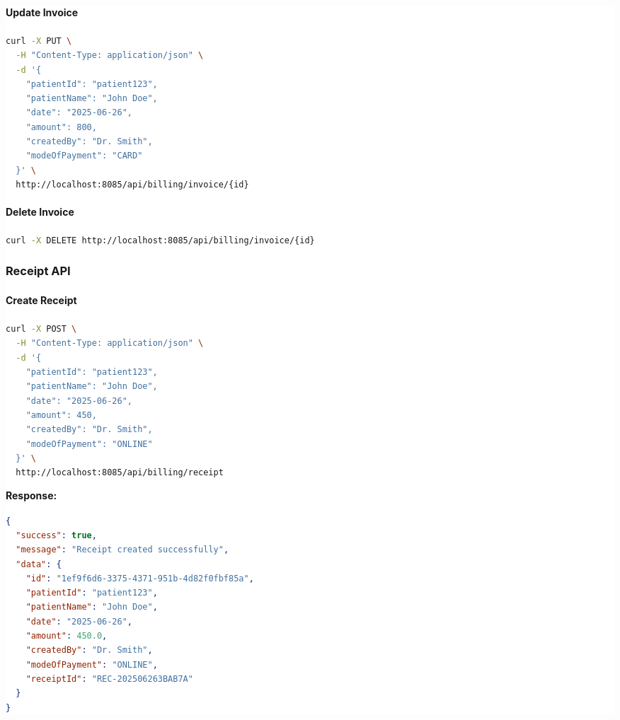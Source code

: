 #### Update Invoice
```bash
curl -X PUT \
  -H "Content-Type: application/json" \
  -d '{
    "patientId": "patient123",
    "patientName": "John Doe",
    "date": "2025-06-26",
    "amount": 800,
    "createdBy": "Dr. Smith",
    "modeOfPayment": "CARD"
  }' \
  http://localhost:8085/api/billing/invoice/{id}
```

#### Delete Invoice
```bash
curl -X DELETE http://localhost:8085/api/billing/invoice/{id}
```

### Receipt API

#### Create Receipt
```bash
curl -X POST \
  -H "Content-Type: application/json" \
  -d '{
    "patientId": "patient123",
    "patientName": "John Doe",
    "date": "2025-06-26",
    "amount": 450,
    "createdBy": "Dr. Smith",
    "modeOfPayment": "ONLINE"
  }' \
  http://localhost:8085/api/billing/receipt
```

**Response:**
```json
{
  "success": true,
  "message": "Receipt created successfully",
  "data": {
    "id": "1ef9f6d6-3375-4371-951b-4d82f0fbf85a",
    "patientId": "patient123",
    "patientName": "John Doe",
    "date": "2025-06-26",
    "amount": 450.0,
    "createdBy": "Dr. Smith",
    "modeOfPayment": "ONLINE",
    "receiptId": "REC-202506263BAB7A"
  }
}
```
